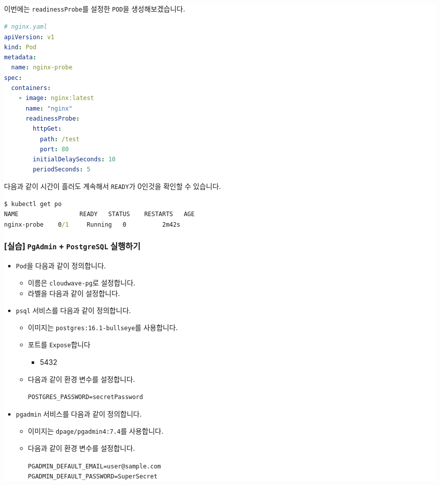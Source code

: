 

이번에는 `readinessProbe`를 설정한 `POD`을 생성해보겠습니다. 

```yaml
# nginx.yaml
apiVersion: v1
kind: Pod
metadata:
  name: nginx-probe
spec:
  containers:
    - image: nginx:latest
      name: "nginx"
      readinessProbe:
        httpGet:
          path: /test
          port: 80
        initialDelaySeconds: 10
        periodSeconds: 5
```



다음과 같이 시간이 흘러도 계속해서 `READY`가 0인것을 확인할 수 있습니다. 

```cmd
$ kubectl get po           
NAME     			 READY   STATUS    RESTARTS   AGE
nginx-probe    0/1     Running   0          2m42s
```



### [실습] `PgAdmin` + `PostgreSQL` 실행하기

- `Pod`을 다음과 같이 정의합니다. 
    - 이름은 `cloudwave-pg`로 설정합니다.
    - 라벨을 다음과 같이 설정합니다.

- `psql` 서비스를 다음과 같이 정의합니다. 

    - 이미지는 `postgres:16.1-bullseye`를 사용합니다.

    - 포트를 `Expose`합니다

        - 5432

    - 다음과 같이 환경 변수를 설정합니다. 

        ```tex
        POSTGRES_PASSWORD=secretPassword
        ```

- `pgadmin` 서비스를 다음과 같이 정의합니다. 

    - 이미지는 `dpage/pgadmin4:7.4`를 사용합니다.

    - 다음과 같이 환경 변수를 설정합니다. 

        ```tex
        PGADMIN_DEFAULT_EMAIL=user@sample.com
        PGADMIN_DEFAULT_PASSWORD=SuperSecret
        ```
